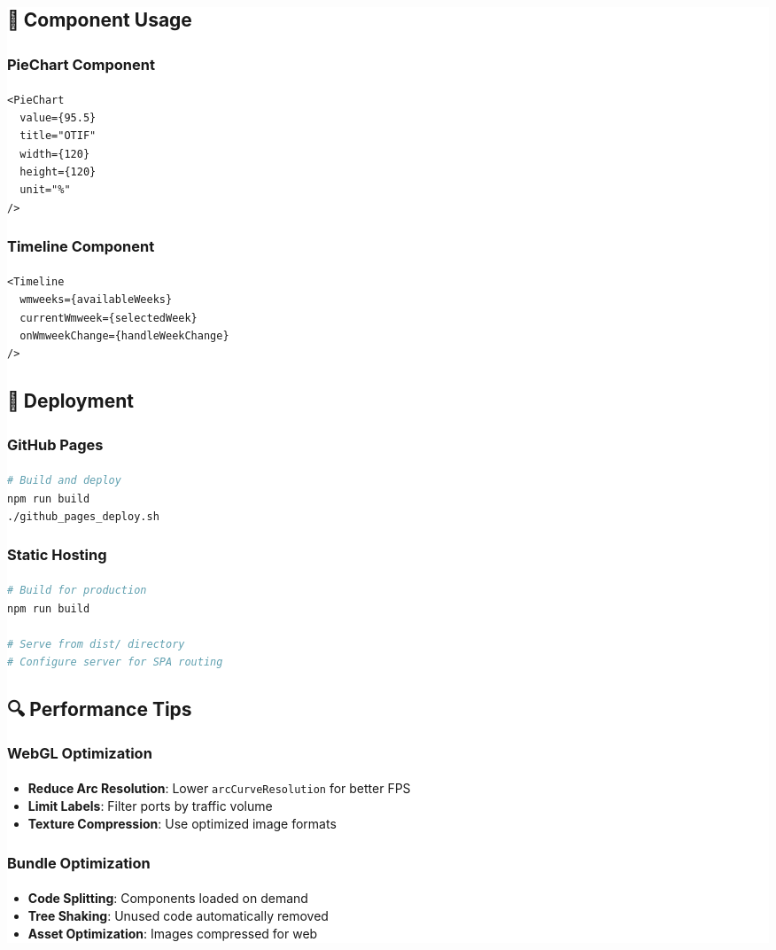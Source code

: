 ## 🎨 Component Usage

### PieChart Component
```tsx
<PieChart 
  value={95.5} 
  title="OTIF" 
  width={120} 
  height={120} 
  unit="%" 
/>
```

### Timeline Component
```tsx
<Timeline 
  wmweeks={availableWeeks}
  currentWmweek={selectedWeek}
  onWmweekChange={handleWeekChange}
/>
```

## 🚀 Deployment

### GitHub Pages
```bash
# Build and deploy
npm run build
./github_pages_deploy.sh
```

### Static Hosting
```bash
# Build for production
npm run build

# Serve from dist/ directory
# Configure server for SPA routing
```

## 🔍 Performance Tips

### WebGL Optimization
- **Reduce Arc Resolution**: Lower `arcCurveResolution` for better FPS
- **Limit Labels**: Filter ports by traffic volume
- **Texture Compression**: Use optimized image formats

### Bundle Optimization
- **Code Splitting**: Components loaded on demand
- **Tree Shaking**: Unused code automatically removed
- **Asset Optimization**: Images compressed for web
